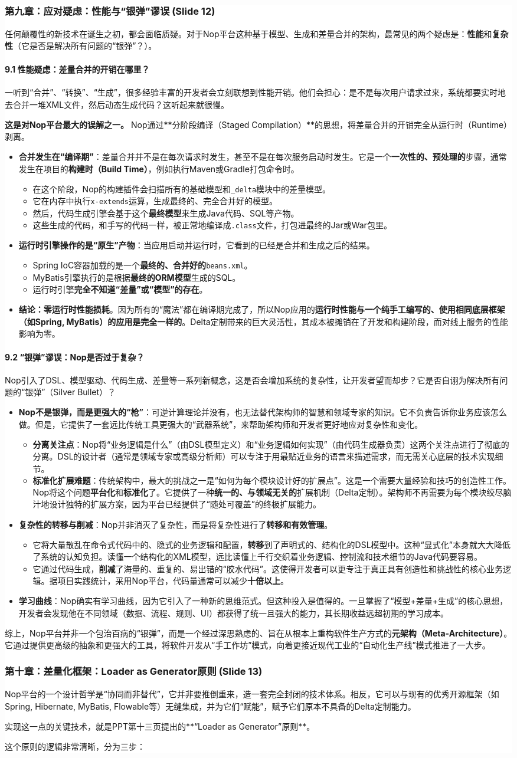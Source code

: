 ### 第九章：应对疑虑：性能与“银弹”谬误 (Slide 12)

任何颠覆性的新技术在诞生之初，都会面临质疑。对于Nop平台这种基于模型、生成和差量合并的架构，最常见的两个疑虑是：**性能**和**复杂性**（它是否是解决所有问题的“银弹”？）。

#### 9.1 性能疑虑：差量合并的开销在哪里？

一听到“合并”、“转换”、“生成”，很多经验丰富的开发者会立刻联想到性能开销。他们会担心：是不是每次用户请求过来，系统都要实时地去合并一堆XML文件，然后动态生成代码？这听起来就很慢。

**这是对Nop平台最大的误解之一。** Nop通过**分阶段编译（Staged Compilation）**的思想，将差量合并的开销完全从运行时（Runtime）剥离。

*   **合并发生在“编译期”**：差量合并并不是在每次请求时发生，甚至不是在每次服务启动时发生。它是一个**一次性的、预处理的**步骤，通常发生在项目的**构建时（Build Time）**，例如执行Maven或Gradle打包命令时。
    *   在这个阶段，Nop的构建插件会扫描所有的基础模型和`_delta`模块中的差量模型。
    *   它在内存中执行`x-extends`运算，生成最终的、完全合并好的模型。
    *   然后，代码生成引擎会基于这个**最终模型**来生成Java代码、SQL等产物。
    *   这些生成的代码，和手写的代码一样，被正常地编译成`.class`文件，打包进最终的Jar或War包里。

*   **运行时引擎操作的是“原生”产物**：当应用启动并运行时，它看到的已经是合并和生成之后的结果。
    *   Spring IoC容器加载的是一个**最终的、合并好的**`beans.xml`。
    *   MyBatis引擎执行的是根据**最终的ORM模型**生成的SQL。
    *   运行时引擎**完全不知道“差量”或“模型”的存在**。

*   **结论：零运行时性能损耗**。因为所有的“魔法”都在编译期完成了，所以Nop应用的**运行时性能与一个纯手工编写的、使用相同底层框架（如Spring, MyBatis）的应用是完全一样的**。Delta定制带来的巨大灵活性，其成本被摊销在了开发和构建阶段，而对线上服务的性能影响为零。

#### 9.2 “银弹”谬误：Nop是否过于复杂？

Nop引入了DSL、模型驱动、代码生成、差量等一系列新概念，这是否会增加系统的复杂性，让开发者望而却步？它是否自诩为解决所有问题的“银弹”（Silver Bullet）？

*   **Nop不是银弹，而是更强大的“枪”**：可逆计算理论并没有，也无法替代架构师的智慧和领域专家的知识。它不负责告诉你业务应该怎么做。但是，它提供了一套远比传统工具更强大的“武器系统”，来帮助架构师和开发者更好地应对复杂性和变化。
    *   **分离关注点**：Nop将“业务逻辑是什么”（由DSL模型定义）和“业务逻辑如何实现”（由代码生成器负责）这两个关注点进行了彻底的分离。DSL的设计者（通常是领域专家或高级分析师）可以专注于用最贴近业务的语言来描述需求，而无需关心底层的技术实现细节。
    *   **标准化扩展难题**：传统架构中，最大的挑战之一是“如何为每个模块设计好的扩展点”。这是一个需要大量经验和技巧的创造性工作。Nop将这个问题**平台化**和**标准化**了。它提供了一种**统一的、与领域无关的**扩展机制（Delta定制）。架构师不再需要为每个模块绞尽脑汁地设计独特的扩展方案，因为平台已经提供了“随处可覆盖”的终极扩展能力。

*   **复杂性的转移与削减**：Nop并非消灭了复杂性，而是将复杂性进行了**转移和有效管理**。
    *   它将大量散乱在命令式代码中的、隐式的业务逻辑和配置，**转移**到了声明式的、结构化的DSL模型中。这种“显式化”本身就大大降低了系统的认知负担。读懂一个结构化的XML模型，远比读懂上千行交织着业务逻辑、控制流和技术细节的Java代码要容易。
    *   它通过代码生成，**削减**了海量的、重复的、易出错的“胶水代码”。这使得开发者可以更专注于真正具有创造性和挑战性的核心业务逻辑。据项目实践统计，采用Nop平台，代码量通常可以减少**十倍以上**。

*   **学习曲线**：Nop确实有学习曲线，因为它引入了一种新的思维范式。但这种投入是值得的。一旦掌握了“模型+差量+生成”的核心思想，开发者会发现他在不同领域（数据、流程、规则、UI）都获得了统一且强大的能力，其长期收益远超初期的学习成本。

综上，Nop平台并非一个包治百病的“银弹”，而是一个经过深思熟虑的、旨在从根本上重构软件生产方式的**元架构（Meta-Architecture）**。它通过提供更高级的抽象和更强大的工具，将软件开发从“手工作坊”模式，向着更接近现代工业的“自动化生产线”模式推进了一大步。

### 第十章：差量化框架：Loader as Generator原则 (Slide 13)

Nop平台的一个设计哲学是“协同而非替代”，它并非要推倒重来，造一套完全封闭的技术体系。相反，它可以与现有的优秀开源框架（如Spring, Hibernate, MyBatis, Flowable等）无缝集成，并为它们“赋能”，赋予它们原本不具备的Delta定制能力。

实现这一点的关键技术，就是PPT第十三页提出的**“Loader as Generator”原则**。

这个原则的逻辑非常清晰，分为三步：
